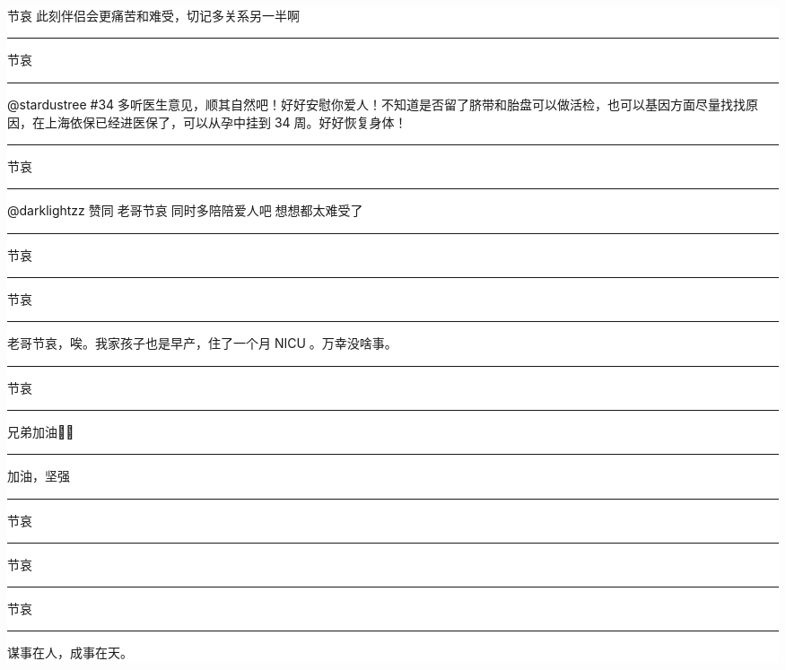 节哀
此刻伴侣会更痛苦和难受，切记多关系另一半啊

---------------------------------------------------

节哀

---------------------------------------------------

@stardustree #34 多听医生意见，顺其自然吧！好好安慰你爱人！不知道是否留了脐带和胎盘可以做活检，也可以基因方面尽量找找原因，在上海依保已经进医保了，可以从孕中挂到 34 周。好好恢复身体！

---------------------------------------------------

节哀

---------------------------------------------------

@darklightzz 赞同 
老哥节哀 同时多陪陪爱人吧 想想都太难受了

---------------------------------------------------

节哀

---------------------------------------------------

节哀

---------------------------------------------------

老哥节哀，唉。我家孩子也是早产，住了一个月 NICU 。万幸没啥事。

---------------------------------------------------

节哀

---------------------------------------------------

兄弟加油💪🏻

---------------------------------------------------

加油，坚强

---------------------------------------------------

节哀

---------------------------------------------------

节哀

---------------------------------------------------

节哀

---------------------------------------------------

谋事在人，成事在天。

